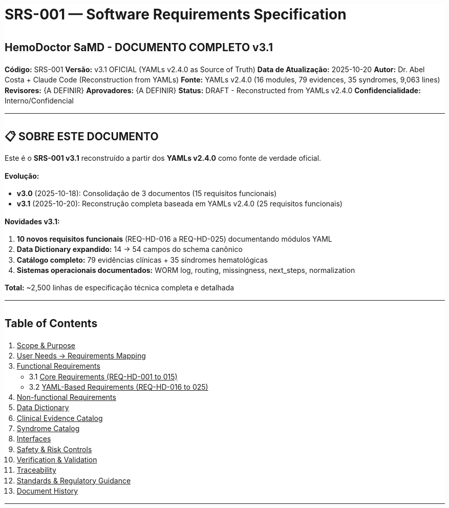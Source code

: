 # SRS-001 — Software Requirements Specification
## HemoDoctor SaMD - DOCUMENTO COMPLETO v3.1

**Código:** SRS-001
**Versão:** v3.1 OFICIAL (YAMLs v2.4.0 as Source of Truth)
**Data de Atualização:** 2025-10-20
**Autor:** Dr. Abel Costa + Claude Code (Reconstruction from YAMLs)
**Fonte:** YAMLs v2.4.0 (16 modules, 79 evidences, 35 syndromes, 9,063 lines)
**Revisores:** {A DEFINIR}
**Aprovadores:** {A DEFINIR}
**Status:** DRAFT - Reconstructed from YAMLs v2.4.0
**Confidencialidade:** Interno/Confidencial

---

## 📋 SOBRE ESTE DOCUMENTO

Este é o **SRS-001 v3.1** reconstruído a partir dos **YAMLs v2.4.0** como fonte de verdade oficial.

**Evolução:**
- **v3.0** (2025-10-18): Consolidação de 3 documentos (15 requisitos funcionais)
- **v3.1** (2025-10-20): Reconstrução completa baseada em YAMLs v2.4.0 (25 requisitos funcionais)

**Novidades v3.1:**
1. **10 novos requisitos funcionais** (REQ-HD-016 a REQ-HD-025) documentando módulos YAML
2. **Data Dictionary expandido:** 14 → 54 campos do schema canônico
3. **Catálogo completo:** 79 evidências clínicas + 35 síndromes hematológicas
4. **Sistemas operacionais documentados:** WORM log, routing, missingness, next_steps, normalization

**Total:** ~2,500 linhas de especificação técnica completa e detalhada

---

## Table of Contents

1. [Scope & Purpose](#1-scope--purpose)
2. [User Needs → Requirements Mapping](#2-user-needs--requirements-mapping)
3. [Functional Requirements](#3-functional-requirements)
   - 3.1 [Core Requirements (REQ-HD-001 to 015)](#31-core-requirements)
   - 3.2 [YAML-Based Requirements (REQ-HD-016 to 025)](#32-yaml-based-requirements-new)
4. [Non-functional Requirements](#4-non-functional-requirements)
5. [Data Dictionary](#5-data-dictionary)
6. [Clinical Evidence Catalog](#6-clinical-evidence-catalog-new)
7. [Syndrome Catalog](#7-syndrome-catalog-new)
8. [Interfaces](#8-interfaces)
9. [Safety & Risk Controls](#9-safety--risk-controls)
10. [Verification & Validation](#10-verification--validation)
11. [Traceability](#11-traceability)
12. [Standards & Regulatory Guidance](#12-standards--regulatory-guidance)
13. [Document History](#13-document-history)

---